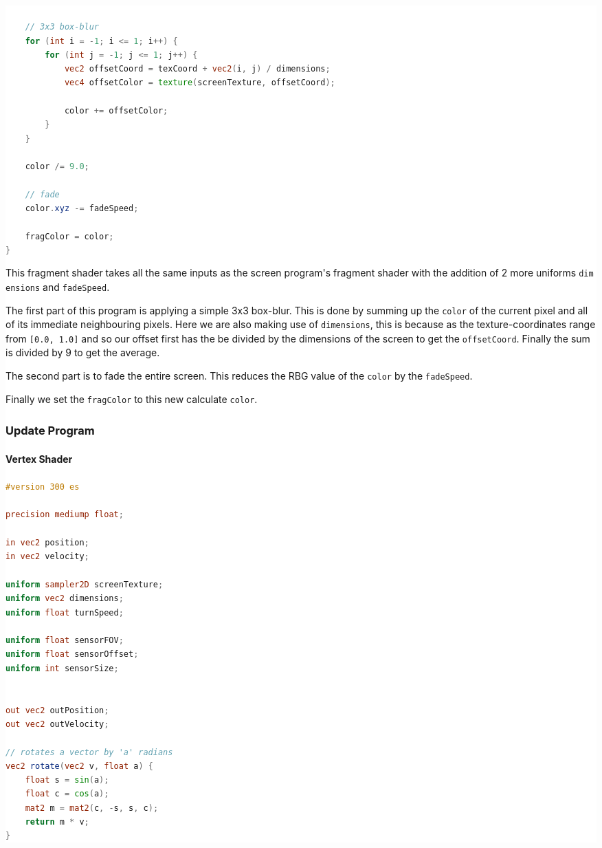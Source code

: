 ```glsl

    // 3x3 box-blur
    for (int i = -1; i <= 1; i++) {
        for (int j = -1; j <= 1; j++) {
            vec2 offsetCoord = texCoord + vec2(i, j) / dimensions;
            vec4 offsetColor = texture(screenTexture, offsetCoord);

            color += offsetColor;
        }
    }

    color /= 9.0;

    // fade
    color.xyz -= fadeSpeed;

    fragColor = color;
}
```

This fragment shader takes all the same inputs as the screen program's fragment shader with the addition of 2 more uniforms `dimensions` and `fadeSpeed`.

The first part of this program is applying a simple 3x3 box-blur. This is done by summing up the `color` of the current pixel and all of its immediate neighbouring pixels. Here we are also making use of `dimensions`, this is because as the texture-coordinates range from `[0.0, 1.0]` and so our offset first has the be divided by the dimensions of the screen to get the `offsetCoord`. Finally the sum is divided by 9 to get the average.

The second part is to fade the entire screen. This reduces the RBG value of the `color` by the `fadeSpeed`.

Finally we set the `fragColor` to this new calculate `color`.

### Update Program

#### Vertex Shader
```glsl
#version 300 es

precision mediump float;

in vec2 position;
in vec2 velocity;

uniform sampler2D screenTexture;
uniform vec2 dimensions;
uniform float turnSpeed;

uniform float sensorFOV;
uniform float sensorOffset;
uniform int sensorSize;


out vec2 outPosition;
out vec2 outVelocity;

// rotates a vector by 'a' radians
vec2 rotate(vec2 v, float a) {
	float s = sin(a);
	float c = cos(a);
	mat2 m = mat2(c, -s, s, c);
	return m * v;
}

```